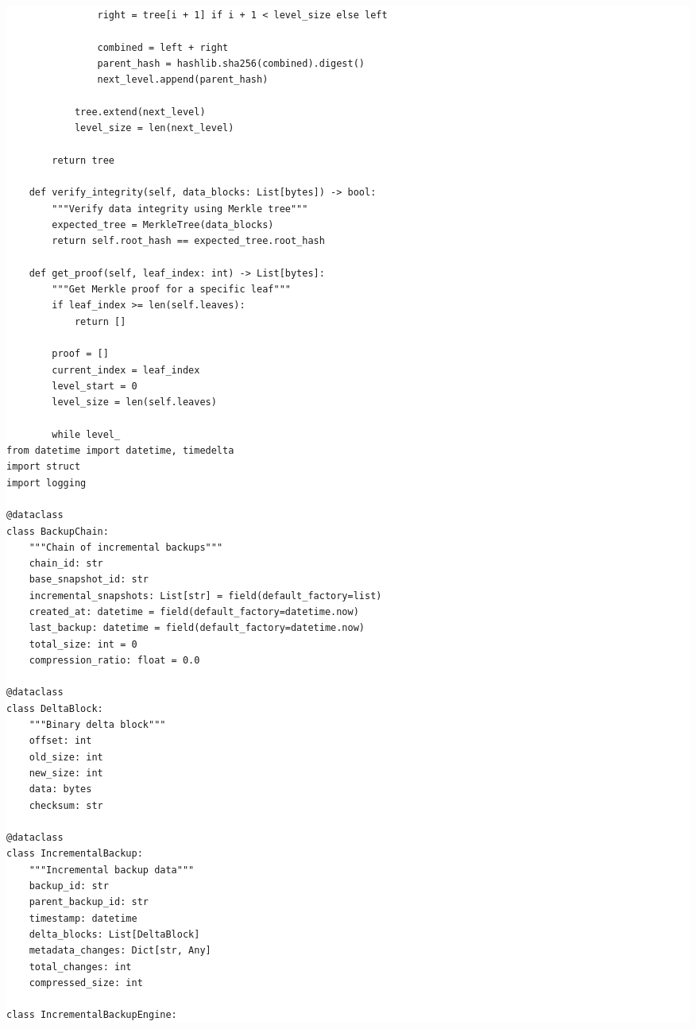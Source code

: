 ```text
                right = tree[i + 1] if i + 1 < level_size else left

                combined = left + right
                parent_hash = hashlib.sha256(combined).digest()
                next_level.append(parent_hash)

            tree.extend(next_level)
            level_size = len(next_level)

        return tree

    def verify_integrity(self, data_blocks: List[bytes]) -> bool:
        """Verify data integrity using Merkle tree"""
        expected_tree = MerkleTree(data_blocks)
        return self.root_hash == expected_tree.root_hash

    def get_proof(self, leaf_index: int) -> List[bytes]:
        """Get Merkle proof for a specific leaf"""
        if leaf_index >= len(self.leaves):
            return []

        proof = []
        current_index = leaf_index
        level_start = 0
        level_size = len(self.leaves)

        while level_
from datetime import datetime, timedelta
import struct
import logging

@dataclass
class BackupChain:
    """Chain of incremental backups"""
    chain_id: str
    base_snapshot_id: str
    incremental_snapshots: List[str] = field(default_factory=list)
    created_at: datetime = field(default_factory=datetime.now)
    last_backup: datetime = field(default_factory=datetime.now)
    total_size: int = 0
    compression_ratio: float = 0.0

@dataclass
class DeltaBlock:
    """Binary delta block"""
    offset: int
    old_size: int
    new_size: int
    data: bytes
    checksum: str

@dataclass
class IncrementalBackup:
    """Incremental backup data"""
    backup_id: str
    parent_backup_id: str
    timestamp: datetime
    delta_blocks: List[DeltaBlock]
    metadata_changes: Dict[str, Any]
    total_changes: int
    compressed_size: int

class IncrementalBackupEngine:
```